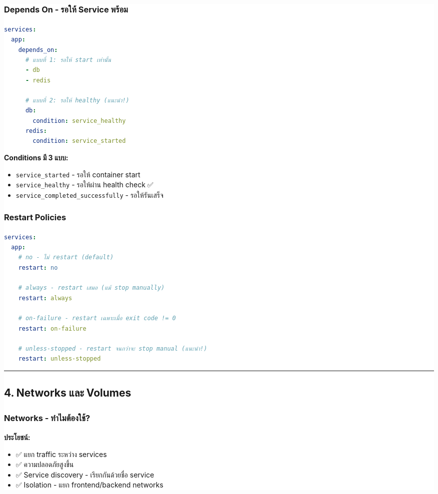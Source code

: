 ### Depends On - รอให้ Service พร้อม

```yaml
services:
  app:
    depends_on:
      # แบบที่ 1: รอให้ start เท่านั้น
      - db
      - redis
      
      # แบบที่ 2: รอให้ healthy (แนะนำ!)
      db:
        condition: service_healthy
      redis:
        condition: service_started
```

**Conditions มี 3 แบบ:**
- `service_started` - รอให้ container start
- `service_healthy` - รอให้ผ่าน health check ✅
- `service_completed_successfully` - รอให้รันเสร็จ

### Restart Policies

```yaml
services:
  app:
    # no - ไม่ restart (default)
    restart: no
    
    # always - restart เสมอ (แม้ stop manually)
    restart: always
    
    # on-failure - restart เฉพาะเมื่อ exit code != 0
    restart: on-failure
    
    # unless-stopped - restart จนกว่าจะ stop manual (แนะนำ!)
    restart: unless-stopped
```

---

<a name="section-4"></a>
## 4. Networks และ Volumes

### Networks - ทำไมต้องใช้?

**ประโยชน์:**
- ✅ แยก traffic ระหว่าง services
- ✅ ความปลอดภัยสูงขึ้น
- ✅ Service discovery - เรียกกันด้วยชื่อ service
- ✅ Isolation - แยก frontend/backend networks

